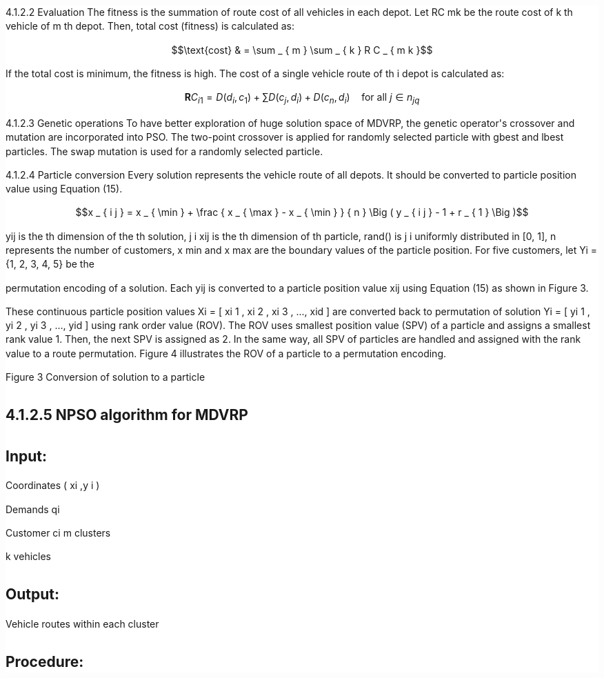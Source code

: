 4.1.2.2  Evaluation The fitness is the summation of route cost of all vehicles in each depot. Let RC mk be the route cost of k th vehicle of m th depot. Then, total cost (fitness) is calculated as:

$$\text{cost} & = \sum _ { m } \sum _ { k } R C _ { m k }$$

If the total cost is minimum, the fitness is high. The cost of a single vehicle route of  th i depot is calculated as:

$$\mathbf R C _ { i 1 } = D ( d _ { i }, c _ { 1 } ) + \sum D ( c _ { j }, d _ { i } ) + D ( c _ { n }, d _ { i } ) \quad \text{for all } j \in n _ { j q }$$

4.1.2.3  Genetic  operations To  have  better  exploration  of  huge  solution  space  of MDVRP, the genetic operator's crossover and mutation are incorporated into PSO. The two-point  crossover  is  applied  for  randomly  selected  particle  with gbest and lbest particles. The swap mutation is used for a randomly selected particle.

4.1.2.4  Particle conversion Every solution represents the vehicle route of all depots. It should be converted to particle position value using Equation (15).

$$x _ { i j } = x _ { \min } + \frac { x _ { \max } - x _ { \min } } { n } \Big ( y _ { i j } - 1 + r _ { 1 } \Big )$$

yij is the  th dimension of the  th solution, j i xij is the  th dimension of  th particle, rand() is j i uniformly distributed in [0, 1], n represents the number of customers, x min and x max are the boundary values of the particle position. For five customers, let Yi = {1, 2, 3, 4, 5} be the

permutation encoding of a solution. Each yij is  converted to a particle position value xij using Equation (15) as shown in Figure 3.

These continuous particle position values Xi = [ xi 1 , xi 2 , xi 3 , ..., xid ] are converted back to  permutation of solution Yi = [ yi 1 , yi 2 , yi 3 ,  …, yid ]  using  rank  order  value  (ROV).  The ROV uses smallest position value (SPV) of a particle and assigns a smallest rank value 1. Then, the next SPV is assigned as 2. In the same way, all SPV of particles are handled and assigned with the rank value to a route permutation. Figure 4 illustrates the ROV of a particle to a permutation encoding.

Figure 3 Conversion of solution to a particle

## 4.1.2.5  NPSO algorithm for MDVRP

## Input:

Coordinates ( xi ,y i )

Demands qi

Customer ci m clusters

k vehicles

## Output:

Vehicle routes within each cluster

## Procedure:

